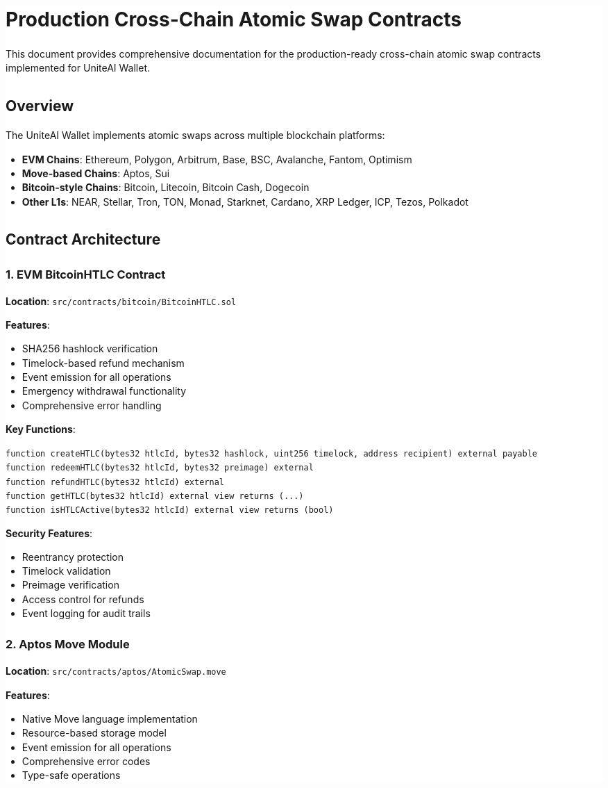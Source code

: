 # Production Cross-Chain Atomic Swap Contracts

This document provides comprehensive documentation for the production-ready cross-chain atomic swap contracts implemented for UniteAI Wallet.

## Overview

The UniteAI Wallet implements atomic swaps across multiple blockchain platforms:

- **EVM Chains**: Ethereum, Polygon, Arbitrum, Base, BSC, Avalanche, Fantom, Optimism
- **Move-based Chains**: Aptos, Sui
- **Bitcoin-style Chains**: Bitcoin, Litecoin, Bitcoin Cash, Dogecoin
- **Other L1s**: NEAR, Stellar, Tron, TON, Monad, Starknet, Cardano, XRP Ledger, ICP, Tezos, Polkadot

## Contract Architecture

### 1. EVM BitcoinHTLC Contract

**Location**: `src/contracts/bitcoin/BitcoinHTLC.sol`

**Features**:
- SHA256 hashlock verification
- Timelock-based refund mechanism
- Event emission for all operations
- Emergency withdrawal functionality
- Comprehensive error handling

**Key Functions**:
```solidity
function createHTLC(bytes32 htlcId, bytes32 hashlock, uint256 timelock, address recipient) external payable
function redeemHTLC(bytes32 htlcId, bytes32 preimage) external
function refundHTLC(bytes32 htlcId) external
function getHTLC(bytes32 htlcId) external view returns (...)
function isHTLCActive(bytes32 htlcId) external view returns (bool)
```

**Security Features**:
- Reentrancy protection
- Timelock validation
- Preimage verification
- Access control for refunds
- Event logging for audit trails

### 2. Aptos Move Module

**Location**: `src/contracts/aptos/AtomicSwap.move`

**Features**:
- Native Move language implementation
- Resource-based storage model
- Event emission for all operations
- Comprehensive error codes
- Type-safe operations
